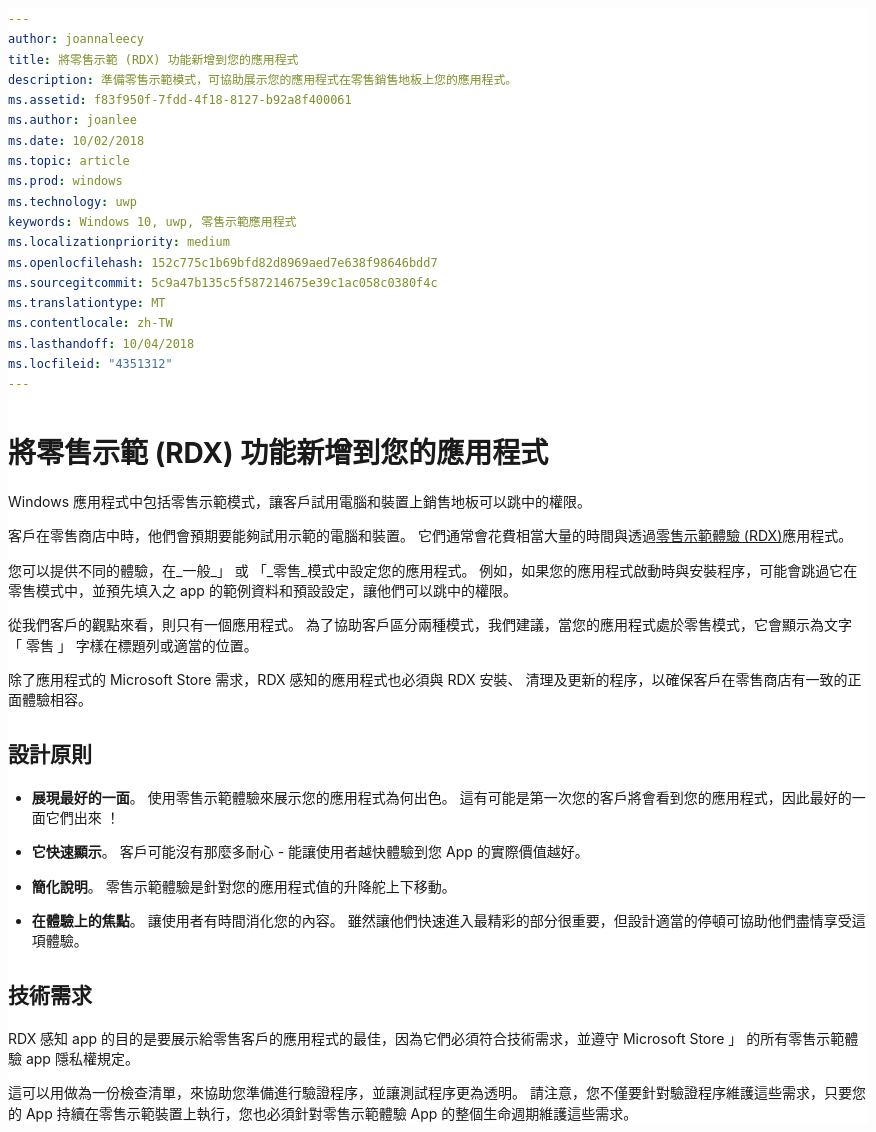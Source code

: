 ```yaml
---
author: joannaleecy
title: 將零售示範 (RDX) 功能新增到您的應用程式
description: 準備零售示範模式，可協助展示您的應用程式在零售銷售地板上您的應用程式。
ms.assetid: f83f950f-7fdd-4f18-8127-b92a8f400061
ms.author: joanlee
ms.date: 10/02/2018
ms.topic: article
ms.prod: windows
ms.technology: uwp
keywords: Windows 10, uwp, 零售示範應用程式
ms.localizationpriority: medium
ms.openlocfilehash: 152c775c1b69bfd82d8969aed7e638f98646bdd7
ms.sourcegitcommit: 5c9a47b135c5f587214675e39c1ac058c0380f4c
ms.translationtype: MT
ms.contentlocale: zh-TW
ms.lasthandoff: 10/04/2018
ms.locfileid: "4351312"
---
```

# <a name="add-retail-demo-rdx-features-to-your-app"></a>將零售示範 (RDX) 功能新增到您的應用程式

Windows 應用程式中包括零售示範模式，讓客戶試用電腦和裝置上銷售地板可以跳中的權限。

客戶在零售商店中時，他們會預期要能夠試用示範的電腦和裝置。 它們通常會花費相當大量的時間與透過[零售示範體驗 (RDX)](https://docs.microsoft.com/windows-hardware/customize/desktop/retail-demo-experience)應用程式。

您可以提供不同的體驗，在_一般_」 或 「_零售_模式中設定您的應用程式。 例如，如果您的應用程式啟動時與安裝程序，可能會跳過它在零售模式中，並預先填入之 app 的範例資料和預設設定，讓他們可以跳中的權限。

從我們客戶的觀點來看，則只有一個應用程式。 為了協助客戶區分兩種模式，我們建議，當您的應用程式處於零售模式，它會顯示為文字 「 零售 」 字樣在標題列或適當的位置。

除了應用程式的 Microsoft Store 需求，RDX 感知的應用程式也必須與 RDX 安裝、 清理及更新的程序，以確保客戶在零售商店有一致的正面體驗相容。

## <a name="design-principles"></a>設計原則

* **展現最好的一面**。 使用零售示範體驗來展示您的應用程式為何出色。 這有可能是第一次您的客戶將會看到您的應用程式，因此最好的一面它們出來 ！

* **它快速顯示**。 客戶可能沒有那麼多耐心 - 能讓使用者越快體驗到您 App 的實際價值越好。

* **簡化說明**。 零售示範體驗是針對您的應用程式值的升降舵上下移動。

* **在體驗上的焦點**。 讓使用者有時間消化您的內容。 雖然讓他們快速進入最精彩的部分很重要，但設計適當的停頓可協助他們盡情享受這項體驗。

## <a name="technical-requirements"></a>技術需求

RDX 感知 app 的目的是要展示給零售客戶的應用程式的最佳，因為它們必須符合技術需求，並遵守 Microsoft Store 」 的所有零售示範體驗 app 隱私權規定。

這可以用做為一份檢查清單，來協助您準備進行驗證程序，並讓測試程序更為透明。 請注意，您不僅要針對驗證程序維護這些需求，只要您的 App 持續在零售示範裝置上執行，您也必須針對零售示範體驗 App 的整個生命週期維護這些需求。
